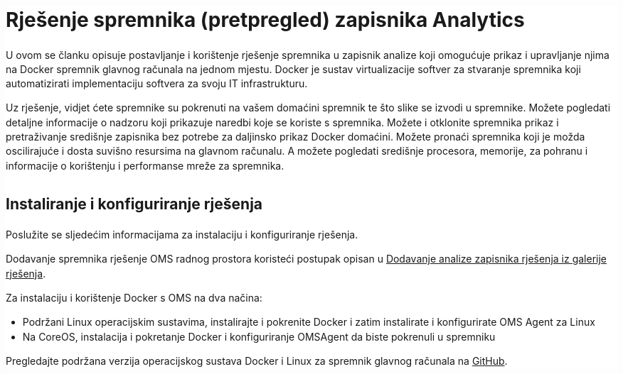 <properties
    pageTitle="Rješenje spremnika u prijava analitiku | Microsoft Azure"
    description="Rješenja spremnika u prijava analitiku pomaže vam prikaz i upravljanje njima na Docker spremnik glavnog računala na jednom mjestu."
    services="log-analytics"
    documentationCenter=""
    authors="bandersmsft"
    manager="jwhit"
    editor=""/>

<tags
    ms.service="log-analytics"
    ms.workload="na"
    ms.tgt_pltfrm="na"
    ms.devlang="na"
    ms.topic="article"
    ms.date="10/10/2016"
    ms.author="banders"/>



# <a name="containers-preview-solution-log-analytics"></a>Rješenje spremnika (pretpregled) zapisnika Analytics

U ovom se članku opisuje postavljanje i korištenje rješenje spremnika u zapisnik analize koji omogućuje prikaz i upravljanje njima na Docker spremnik glavnog računala na jednom mjestu. Docker je sustav virtualizacije softver za stvaranje spremnika koji automatizirati implementaciju softvera za svoju IT infrastrukturu.

Uz rješenje, vidjet ćete spremnike su pokrenuti na vašem domaćini spremnik te što slike se izvodi u spremnike. Možete pogledati detaljne informacije o nadzoru koji prikazuje naredbi koje se koriste s spremnika. Možete i otklonite spremnika prikaz i pretraživanje središnje zapisnika bez potrebe za daljinsko prikaz Docker domaćini. Možete pronaći spremnika koji je možda oscilirajuće i dosta suvišno resursima na glavnom računalu. A možete pogledati središnje procesora, memorije, za pohranu i informacije o korištenju i performanse mreže za spremnika.

## <a name="installing-and-configuring-the-solution"></a>Instaliranje i konfiguriranje rješenja

Poslužite se sljedećim informacijama za instalaciju i konfiguriranje rješenja.

Dodavanje spremnika rješenje OMS radnog prostora koristeći postupak opisan u [Dodavanje analize zapisnika rješenja iz galerije rješenja](log-analytics-add-solutions.md).

Za instalaciju i korištenje Docker s OMS na dva načina:

- Podržani Linux operacijskim sustavima, instalirajte i pokrenite Docker i zatim instalirate i konfigurirate OMS Agent za Linux
- Na CoreOS, instalacija i pokretanje Docker i konfiguriranje OMSAgent da biste pokrenuli u spremniku

Pregledajte podržana verzija operacijskog sustava Docker i Linux za spremnik glavnog računala na [GitHub](https://github.com/Microsoft/OMS-docker).
